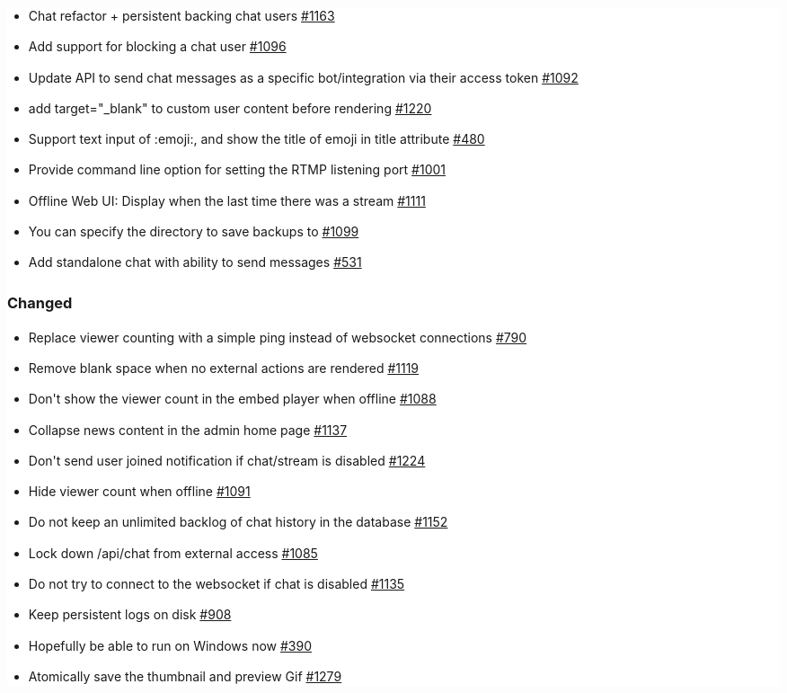 - Chat refactor + persistent backing chat users [#1163](https://github.com/owncast/owncast/pull/1163)

- Add support for blocking a chat user [#1096](https://github.com/owncast/owncast/issues/1096)

- Update API to send chat messages as a specific bot/integration via their access token [#1092](https://github.com/owncast/owncast/issues/1092)

- add target="\_blank" to custom user content before rendering [#1220](https://github.com/owncast/owncast/issues/1220)

- Support text input of :emoji:, and show the title of emoji in title attribute [#480](https://github.com/owncast/owncast/issues/480)

- Provide command line option for setting the RTMP listening port [#1001](https://github.com/owncast/owncast/issues/1001)

- Offline Web UI: Display when the last time there was a stream [#1111](https://github.com/owncast/owncast/issues/1111)

- You can specify the directory to save backups to [#1099](https://github.com/owncast/owncast/pull/1099)

- Add standalone chat with ability to send messages [#531](https://github.com/owncast/owncast/issues/531)

### Changed

- Replace viewer counting with a simple ping instead of websocket connections [#790](https://github.com/owncast/owncast/issues/790)

- Remove blank space when no external actions are rendered [#1119](https://github.com/owncast/owncast/issues/1119)

- Don't show the viewer count in the embed player when offline [#1088](https://github.com/owncast/owncast/issues/1088)

- Collapse news content in the admin home page [#1137](https://github.com/owncast/owncast/issues/1137)

- Don't send user joined notification if chat/stream is disabled [#1224](https://github.com/owncast/owncast/issues/1224)

- Hide viewer count when offline [#1091](https://github.com/owncast/owncast/pull/1091)

- Do not keep an unlimited backlog of chat history in the database [#1152](https://github.com/owncast/owncast/issues/1152)

- Lock down /api/chat from external access [#1085](https://github.com/owncast/owncast/issues/1085)

- Do not try to connect to the websocket if chat is disabled [#1135](https://github.com/owncast/owncast/issues/1135)

- Keep persistent logs on disk [#908](https://github.com/owncast/owncast/issues/908)

- Hopefully be able to run on Windows now [#390](https://github.com/owncast/owncast/issues/390)

- Atomically save the thumbnail and preview Gif [#1279](https://github.com/owncast/owncast/pull/1279)
